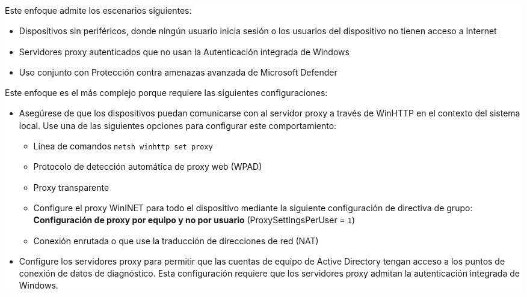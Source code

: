 Este enfoque admite los escenarios siguientes:

- Dispositivos sin periféricos, donde ningún usuario inicia sesión o los usuarios del dispositivo no tienen acceso a Internet

- Servidores proxy autenticados que no usan la Autenticación integrada de Windows

- Uso conjunto con Protección contra amenazas avanzada de Microsoft Defender

Este enfoque es el más complejo porque requiere las siguientes configuraciones:

- Asegúrese de que los dispositivos puedan comunicarse con al servidor proxy a través de WinHTTP en el contexto del sistema local. Use una de las siguientes opciones para configurar este comportamiento:

  - Línea de comandos `netsh winhttp set proxy`

  - Protocolo de detección automática de proxy web (WPAD)

  - Proxy transparente

  - Configure el proxy WinINET para todo el dispositivo mediante la siguiente configuración de directiva de grupo: **Configuración de proxy por equipo y no por usuario** (ProxySettingsPerUser = `1`)

  - Conexión enrutada o que use la traducción de direcciones de red (NAT)

- Configure los servidores proxy para permitir que las cuentas de equipo de Active Directory tengan acceso a los puntos de conexión de datos de diagnóstico. Esta configuración requiere que los servidores proxy admitan la autenticación integrada de Windows.  

